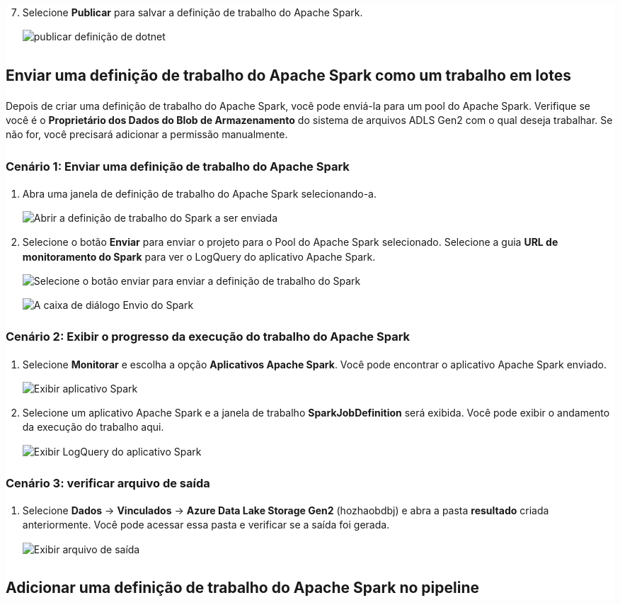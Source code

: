  7. Selecione **Publicar** para salvar a definição de trabalho do Apache Spark.

      ![publicar definição de dotnet](./media/apache-spark-job-definitions/publish-dotnet-definition.png)

## <a name="submit-an-apache-spark-job-definition-as-a-batch-job"></a>Enviar uma definição de trabalho do Apache Spark como um trabalho em lotes

Depois de criar uma definição de trabalho do Apache Spark, você pode enviá-la para um pool do Apache Spark. Verifique se você é o **Proprietário dos Dados do Blob de Armazenamento** do sistema de arquivos ADLS Gen2 com o qual deseja trabalhar. Se não for, você precisará adicionar a permissão manualmente.

### <a name="scenario-1-submit-apache-spark-job-definition"></a>Cenário 1: Enviar uma definição de trabalho do Apache Spark
 1. Abra uma janela de definição de trabalho do Apache Spark selecionando-a.

      ![Abrir a definição de trabalho do Spark a ser enviada ](./media/apache-spark-job-definitions/open-spark-definition.png)

 2. Selecione o botão **Enviar** para enviar o projeto para o Pool do Apache Spark selecionado. Selecione a guia **URL de monitoramento do Spark** para ver o LogQuery do aplicativo Apache Spark.

    ![Selecione o botão enviar para enviar a definição de trabalho do Spark](./media/apache-spark-job-definitions/submit-spark-definition.png)

    ![A caixa de diálogo Envio do Spark](./media/apache-spark-job-definitions/submit-definition-result.png)

### <a name="scenario-2-view-apache-spark-job-running-progress"></a>Cenário 2: Exibir o progresso da execução do trabalho do Apache Spark

 1. Selecione **Monitorar** e escolha a opção **Aplicativos Apache Spark**. Você pode encontrar o aplicativo Apache Spark enviado.

     ![Exibir aplicativo Spark](./media/apache-spark-job-definitions/view-spark-application.png)

 2. Selecione um aplicativo Apache Spark e a janela de trabalho **SparkJobDefinition** será exibida. Você pode exibir o andamento da execução do trabalho aqui.
     
     ![Exibir LogQuery do aplicativo Spark](./media/apache-spark-job-definitions/view-job-log-query.png)

### <a name="scenario-3-check-output-file"></a>Cenário 3: verificar arquivo de saída

 1. Selecione **Dados** -> **Vinculados** -> **Azure Data Lake Storage Gen2** (hozhaobdbj) e abra a pasta **resultado** criada anteriormente. Você pode acessar essa pasta e verificar se a saída foi gerada.

     ![Exibir arquivo de saída](./media/apache-spark-job-definitions/view-output-file.png)

## <a name="add-an-apache-spark-job-definition-into-pipeline"></a>Adicionar uma definição de trabalho do Apache Spark no pipeline
